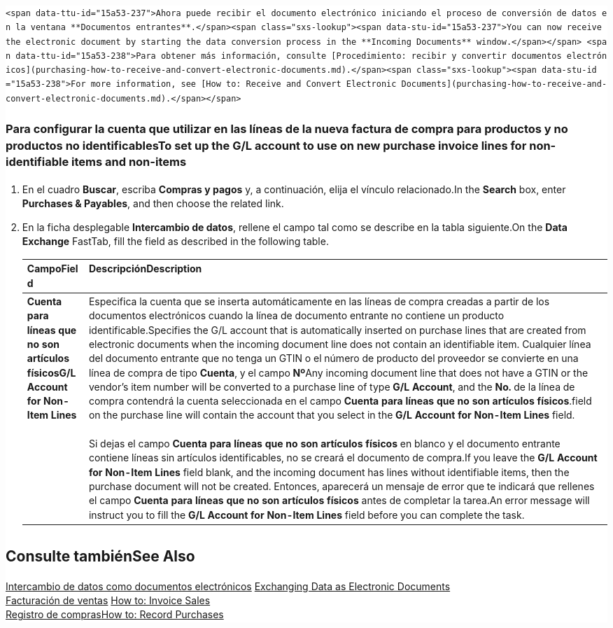     <span data-ttu-id="15a53-237">Ahora puede recibir el documento electrónico iniciando el proceso de conversión de datos en la ventana **Documentos entrantes**.</span><span class="sxs-lookup"><span data-stu-id="15a53-237">You can now receive the electronic document by starting the data conversion process in the **Incoming Documents** window.</span></span> <span data-ttu-id="15a53-238">Para obtener más información, consulte [Procedimiento: recibir y convertir documentos electrónicos](purchasing-how-to-receive-and-convert-electronic-documents.md).</span><span class="sxs-lookup"><span data-stu-id="15a53-238">For more information, see [How to: Receive and Convert Electronic Documents](purchasing-how-to-receive-and-convert-electronic-documents.md).</span></span>  

### <a name="to-set-up-the-gl-account-to-use-on-new-purchase-invoice-lines-for-non-identifiable-items-and-non-items"></a><span data-ttu-id="15a53-239">Para configurar la cuenta que utilizar en las líneas de la nueva factura de compra para productos y no productos no identificables</span><span class="sxs-lookup"><span data-stu-id="15a53-239">To set up the G/L account to use on new purchase invoice lines for non-identifiable items and non-items</span></span>  
1. <span data-ttu-id="15a53-240">En el cuadro **Buscar**, escriba **Compras y pagos** y, a continuación, elija el vínculo relacionado.</span><span class="sxs-lookup"><span data-stu-id="15a53-240">In the **Search** box, enter **Purchases & Payables**, and then choose the related link.</span></span>  
2. <span data-ttu-id="15a53-241">En la ficha desplegable **Intercambio de datos**, rellene el campo tal como se describe en la tabla siguiente.</span><span class="sxs-lookup"><span data-stu-id="15a53-241">On the **Data Exchange** FastTab, fill the field as described in the following table.</span></span>  

    |<span data-ttu-id="15a53-242">Campo</span><span class="sxs-lookup"><span data-stu-id="15a53-242">Field</span></span>|<span data-ttu-id="15a53-243">Descripción</span><span class="sxs-lookup"><span data-stu-id="15a53-243">Description</span></span>|  
    |---------------------------------|---------------------------------------|  
    |<span data-ttu-id="15a53-244">**Cuenta para líneas que no son artículos físicos**</span><span class="sxs-lookup"><span data-stu-id="15a53-244">**G/L Account for Non-Item Lines**</span></span>|<span data-ttu-id="15a53-245">Especifica la cuenta que se inserta automáticamente en las líneas de compra creadas a partir de los documentos electrónicos cuando la línea de documento entrante no contiene un producto identificable.</span><span class="sxs-lookup"><span data-stu-id="15a53-245">Specifies the G/L account that is automatically inserted on purchase lines that are created from electronic documents when the incoming document line does not contain an identifiable item.</span></span> <span data-ttu-id="15a53-246">Cualquier línea del documento entrante que no tenga un GTIN o el número de producto del proveedor se convierte en una línea de compra de tipo **Cuenta**, y el campo **Nº**</span><span class="sxs-lookup"><span data-stu-id="15a53-246">Any incoming document line that does not have a GTIN or the vendor’s item number will be converted to a purchase line of type **G/L Account**, and the **No.**</span></span> <span data-ttu-id="15a53-247">de la línea de compra contendrá la cuenta seleccionada en el campo **Cuenta para líneas que no son artículos físicos**.</span><span class="sxs-lookup"><span data-stu-id="15a53-247">field on the purchase line will contain the account that you select in the **G/L Account for Non-Item Lines** field.</span></span><br /><br /> <span data-ttu-id="15a53-248">Si dejas el campo **Cuenta para líneas que no son artículos físicos** en blanco y el documento entrante contiene líneas sin artículos identificables, no se creará el documento de compra.</span><span class="sxs-lookup"><span data-stu-id="15a53-248">If you leave the **G/L Account for Non-Item Lines** field blank, and the incoming document has lines without identifiable items, then the purchase document will not be created.</span></span> <span data-ttu-id="15a53-249">Entonces, aparecerá un mensaje de error que te indicará que rellenes el campo **Cuenta para líneas que no son artículos físicos** antes de completar la tarea.</span><span class="sxs-lookup"><span data-stu-id="15a53-249">An error message will instruct you to fill the **G/L Account for Non-Item Lines** field before you can complete the task.</span></span>|  

## <a name="see-also"></a><span data-ttu-id="15a53-250">Consulte también</span><span class="sxs-lookup"><span data-stu-id="15a53-250">See Also</span></span>  
<span data-ttu-id="15a53-251">[Intercambio de datos como documentos electrónicos](across-data-exchange.md) </span><span class="sxs-lookup"><span data-stu-id="15a53-251">[Exchanging Data as Electronic Documents](across-data-exchange.md) </span></span>  
<span data-ttu-id="15a53-252">[Facturación de ventas](sales-how-invoice-sales.md) </span><span class="sxs-lookup"><span data-stu-id="15a53-252">[How to: Invoice Sales](sales-how-invoice-sales.md) </span></span>  
[<span data-ttu-id="15a53-253">Registro de compras</span><span class="sxs-lookup"><span data-stu-id="15a53-253">How to: Record Purchases</span></span>](purchasing-how-record-purchases.md)

